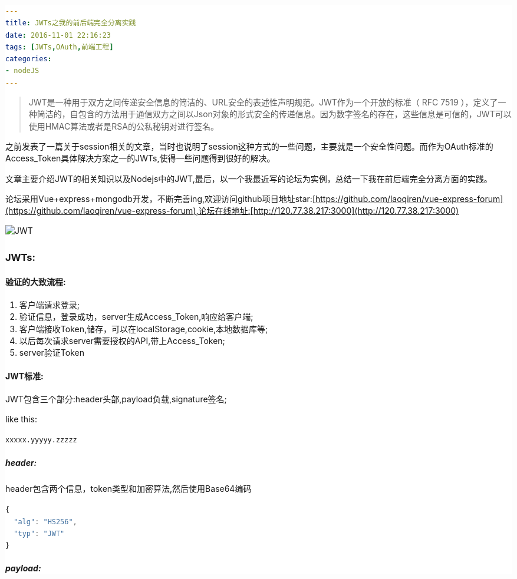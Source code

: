 ```yaml
---
title: JWTs之我的前后端完全分离实践
date: 2016-11-01 22:16:23
tags: [JWTs,OAuth,前端工程]
categories: 
- nodeJS
---
```

> JWT是一种用于双方之间传递安全信息的简洁的、URL安全的表述性声明规范。JWT作为一个开放的标准（ RFC 7519 ），定义了一种简洁的，自包含的方法用于通信双方之间以Json对象的形式安全的传递信息。因为数字签名的存在，这些信息是可信的，JWT可以使用HMAC算法或者是RSA的公私秘钥对进行签名。

之前发表了一篇关于session相关的文章，当时也说明了session这种方式的一些问题，主要就是一个安全性问题。而作为OAuth标准的Access_Token具体解决方案之一的JWTs,使得一些问题得到很好的解决。

文章主要介绍JWT的相关知识以及Nodejs中的JWT,最后，以一个我最近写的论坛为实例，总结一下我在前后端完全分离方面的实践。

论坛采用Vue+express+mongodb开发，不断完善ing,欢迎访问github项目地址star:[https://github.com/laoqiren/vue-express-forum](https://github.com/laoqiren/vue-express-forum),论坛在线地址:[http://120.77.38.217:3000](http://120.77.38.217:3000)

![JWT](http://7xsi10.com1.z0.glb.clouddn.com/UfIbUjj.png)


### JWTs:

#### 验证的大致流程:

1. 客户端请求登录;
2. 验证信息，登录成功，server生成Access_Token,响应给客户端;
3. 客户端接收Token,储存，可以在localStorage,cookie,本地数据库等;
4. 以后每次请求server需要授权的API,带上Access_Token;
5. server验证Token

#### JWT标准:

JWT包含三个部分:header头部,payload负载,signature签名;

like this:

```
xxxxx.yyyyy.zzzzz
```

##### header:

header包含两个信息，token类型和加密算法,然后使用Base64编码

```js
{
  "alg": "HS256",
  "typ": "JWT"
} 
```

##### payload:
